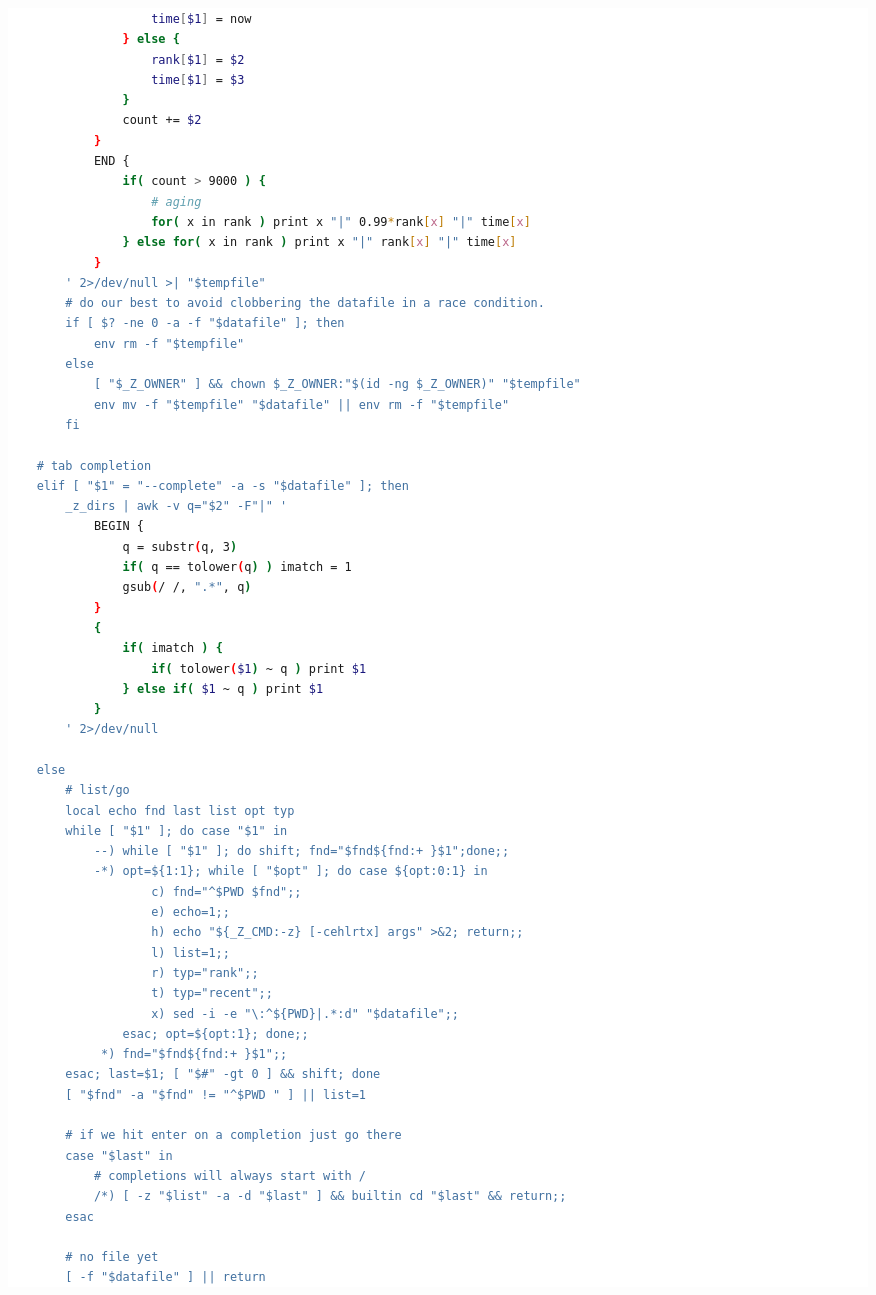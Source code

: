```bash
                    time[$1] = now
                } else {
                    rank[$1] = $2
                    time[$1] = $3
                }
                count += $2
            }
            END {
                if( count > 9000 ) {
                    # aging
                    for( x in rank ) print x "|" 0.99*rank[x] "|" time[x]
                } else for( x in rank ) print x "|" rank[x] "|" time[x]
            }
        ' 2>/dev/null >| "$tempfile"
        # do our best to avoid clobbering the datafile in a race condition.
        if [ $? -ne 0 -a -f "$datafile" ]; then
            env rm -f "$tempfile"
        else
            [ "$_Z_OWNER" ] && chown $_Z_OWNER:"$(id -ng $_Z_OWNER)" "$tempfile"
            env mv -f "$tempfile" "$datafile" || env rm -f "$tempfile"
        fi

    # tab completion
    elif [ "$1" = "--complete" -a -s "$datafile" ]; then
        _z_dirs | awk -v q="$2" -F"|" '
            BEGIN {
                q = substr(q, 3)
                if( q == tolower(q) ) imatch = 1
                gsub(/ /, ".*", q)
            }
            {
                if( imatch ) {
                    if( tolower($1) ~ q ) print $1
                } else if( $1 ~ q ) print $1
            }
        ' 2>/dev/null

    else
        # list/go
        local echo fnd last list opt typ
        while [ "$1" ]; do case "$1" in
            --) while [ "$1" ]; do shift; fnd="$fnd${fnd:+ }$1";done;;
            -*) opt=${1:1}; while [ "$opt" ]; do case ${opt:0:1} in
                    c) fnd="^$PWD $fnd";;
                    e) echo=1;;
                    h) echo "${_Z_CMD:-z} [-cehlrtx] args" >&2; return;;
                    l) list=1;;
                    r) typ="rank";;
                    t) typ="recent";;
                    x) sed -i -e "\:^${PWD}|.*:d" "$datafile";;
                esac; opt=${opt:1}; done;;
             *) fnd="$fnd${fnd:+ }$1";;
        esac; last=$1; [ "$#" -gt 0 ] && shift; done
        [ "$fnd" -a "$fnd" != "^$PWD " ] || list=1

        # if we hit enter on a completion just go there
        case "$last" in
            # completions will always start with /
            /*) [ -z "$list" -a -d "$last" ] && builtin cd "$last" && return;;
        esac

        # no file yet
        [ -f "$datafile" ] || return
```